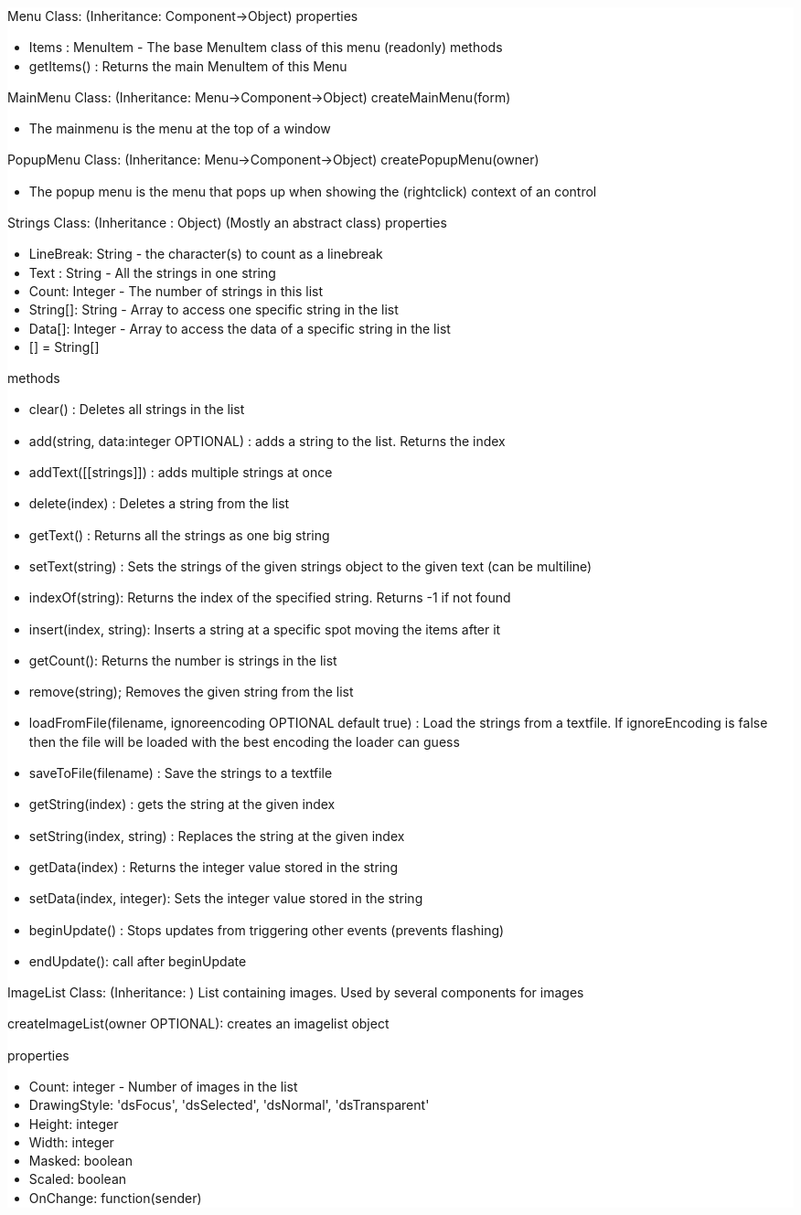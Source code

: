 

Menu Class: (Inheritance: Component->Object)
properties
- Items : MenuItem - The base MenuItem class of this menu (readonly)
methods
- getItems() : Returns the main MenuItem of this Menu

MainMenu Class: (Inheritance: Menu->Component->Object)
createMainMenu(form)
- The mainmenu is the menu at the top of a window

PopupMenu Class: (Inheritance: Menu->Component->Object)
createPopupMenu(owner)
- The popup menu is the menu that pops up when showing the (rightclick) context of an control


Strings Class: (Inheritance : Object) (Mostly an abstract class)
properties
- LineBreak: String - the character(s) to count as a linebreak
- Text : String - All the strings in one string
- Count: Integer - The number of strings in this list
- String[]: String - Array to access one specific string in the list
- Data[]: Integer - Array to access the data of a specific string in the list
- [] = String[]

methods
- clear() : Deletes all strings in the list
- add(string, data:integer OPTIONAL) : adds a string to the list. Returns the index
- addText([[strings]]) : adds multiple strings at once
- delete(index) : Deletes a string from the list
- getText() : Returns all the strings as one big string
- setText(string) : Sets the strings of the given strings object to the given text (can be multiline)
- indexOf(string): Returns the index of the specified string. Returns -1 if not found
- insert(index, string): Inserts a string at a specific spot moving the items after it

- getCount(): Returns the number is strings in the list
- remove(string); Removes the given string from the list
- loadFromFile(filename, ignoreencoding OPTIONAL default true) : Load the strings from a textfile. If ignoreEncoding is false then the file will be loaded with the best encoding the loader can guess
- saveToFile(filename) : Save the strings to a textfile

- getString(index) : gets the string at the given index
- setString(index, string) : Replaces the string at the given index
- getData(index) : Returns the integer value stored in the string
- setData(index, integer): Sets the integer value stored in the string

- beginUpdate() : Stops updates from triggering other events (prevents flashing)
- endUpdate(): call after beginUpdate

ImageList Class: (Inheritance: )
List containing images.  Used by several components for images

createImageList(owner OPTIONAL): creates an imagelist object

properties
- Count: integer - Number of images in the list
- DrawingStyle: 'dsFocus', 'dsSelected', 'dsNormal', 'dsTransparent'
- Height: integer
- Width: integer
- Masked: boolean
- Scaled: boolean
- OnChange: function(sender)
